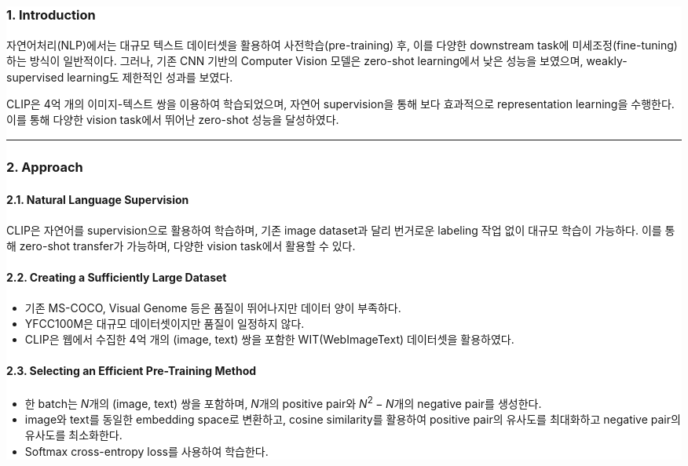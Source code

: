 
### 1. Introduction
자연어처리(NLP)에서는 대규모 텍스트 데이터셋을 활용하여 사전학습(pre-training) 후, 이를 다양한 downstream task에 미세조정(fine-tuning)하는 방식이 일반적이다. 그러나, 기존 CNN 기반의 Computer Vision 모델은 zero-shot learning에서 낮은 성능을 보였으며, weakly-supervised learning도 제한적인 성과를 보였다.

CLIP은 4억 개의 이미지-텍스트 쌍을 이용하여 학습되었으며, 자연어 supervision을 통해 보다 효과적으로 representation learning을 수행한다. 이를 통해 다양한 vision task에서 뛰어난 zero-shot 성능을 달성하였다.

---

### 2. Approach
#### 2.1. Natural Language Supervision
CLIP은 자연어를 supervision으로 활용하여 학습하며, 기존 image dataset과 달리 번거로운 labeling 작업 없이 대규모 학습이 가능하다. 이를 통해 zero-shot transfer가 가능하며, 다양한 vision task에서 활용할 수 있다.

#### 2.2. Creating a Sufficiently Large Dataset
- 기존 MS-COCO, Visual Genome 등은 품질이 뛰어나지만 데이터 양이 부족하다.
- YFCC100M은 대규모 데이터셋이지만 품질이 일정하지 않다.
- CLIP은 웹에서 수집한 4억 개의 (image, text) 쌍을 포함한 WIT(WebImageText) 데이터셋을 활용하였다.

#### 2.3. Selecting an Efficient Pre-Training Method
- 한 batch는 $N$개의 (image, text) 쌍을 포함하며, $N$개의 positive pair와 $N^2-N$개의 negative pair를 생성한다.
- image와 text를 동일한 embedding space로 변환하고, cosine similarity를 활용하여 positive pair의 유사도를 최대화하고 negative pair의 유사도를 최소화한다.
- Softmax cross-entropy loss를 사용하여 학습한다.

<figure>
  <div style="text-align:center">